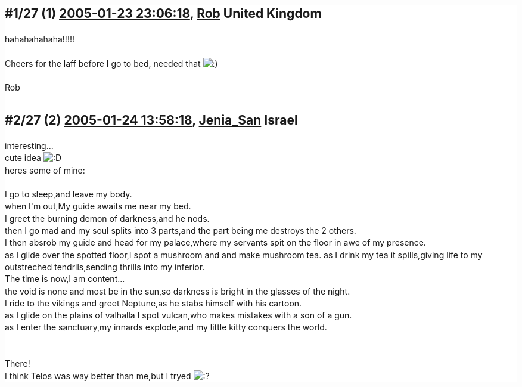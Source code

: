 ## \#1/27 (1) [2005-01-23 23:06:18](https://www.astralpulse.com/forums/index.php?msg=144524), [Rob](https://www.astralpulse.com/forums/profile/?u=65) United Kingdom ##
<section>
hahahahahaha!!!!!
<br>
<br>
Cheers for the laff before I go to bed, needed that
<img alt=":)" class="smiley" src="https://www.astralpulse.com/forums/Smileys/fugue/smiley.png" title="Smiley"/>
<br>
<br>
Rob
</section>

## \#2/27 (2) [2005-01-24 13:58:18](https://www.astralpulse.com/forums/index.php?msg=144649), [Jenia_San](https://www.astralpulse.com/forums/profile/?u=6035) Israel ##
<section>
interesting...
<br>
cute idea
<img alt=":D" class="smiley" src="https://www.astralpulse.com/forums/Smileys/fugue/cheesy.png" title="Cheesy"/>
<br>
heres some of mine:
<br>
<br>
I go to sleep,and leave my body.
<br>
when I'm out,My guide awaits me near my bed.
<br>
I greet the burning demon of darkness,and he nods.
<br>
then I go mad and my soul splits into 3 parts,and the part being me destroys the 2 others.
<br>
I then absrob my guide and head for my palace,where my servants spit on the floor in awe of my presence.
<br>
as I glide over the spotted floor,I spot a mushroom and and make mushroom tea. as I drink my tea it spills,giving life to my outstreched tendrils,sending thrills into my inferior.
<br>
The time is now,I am content...
<br>
the void is none and most be in the sun,so darkness is bright in the glasses of the night.
<br>
I ride to the vikings and greet Neptune,as he stabs himself with his cartoon.
<br>
as I glide on the plains of valhalla I spot vulcan,who makes mistakes with a son of a gun.
<br>
as I enter the sanctuary,my innards explode,and my little kitty conquers the world.
<br>
<br>
<br>
There!
<br>
I think Telos was way better than me,but I tryed
<img alt=":?" class="smiley" src="https://www.astralpulse.com/forums/Smileys/fugue/huh.png" title="Huh"/>
</section>
